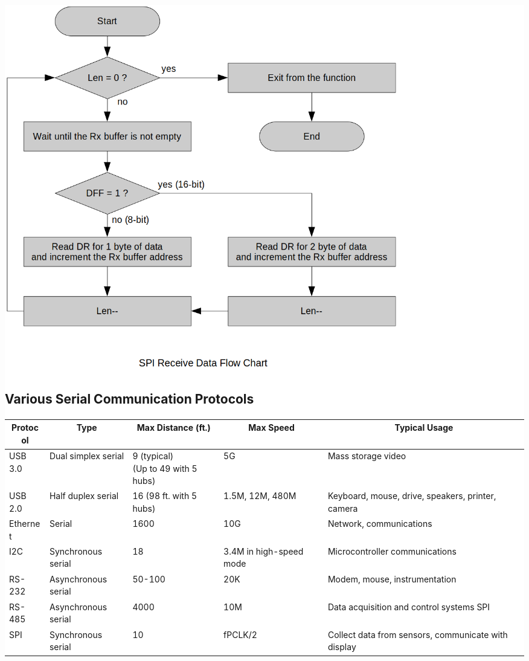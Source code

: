 <img src="img/spi-receive-data-flow-chart.png" alt="spi-receive-data-flow-chart" width="650">





## Various Serial Communication Protocols

| Protocol | Type                | Max Distance (ft.)                      | Max Speed               | Typical Usage                                       |
| -------- | ------------------- | --------------------------------------- | ----------------------- | --------------------------------------------------- |
| USB 3.0  | Dual simplex serial | 9 (typical)<br />(Up to 49 with 5 hubs) | 5G                      | Mass storage video                                  |
| USB 2.0  | Half duplex serial  | 16 (98 ft. with 5 hubs)                 | 1.5M, 12M, 480M         | Keyboard, mouse, drive, speakers, printer, camera   |
| Ethernet | Serial              | 1600                                    | 10G                     | Network, communications                             |
| I2C      | Synchronous serial  | 18                                      | 3.4M in high-speed mode | Microcontroller communications                      |
| RS-232   | Asynchronous serial | 50-100                                  | 20K                     | Modem, mouse, instrumentation                       |
| RS-485   | Asynchronous serial | 4000                                    | 10M                     | Data acquisition and control systems SPI            |
| SPI      | Synchronous serial  | 10                                      | fPCLK/2                 | Collect data from sensors, communicate with display |
